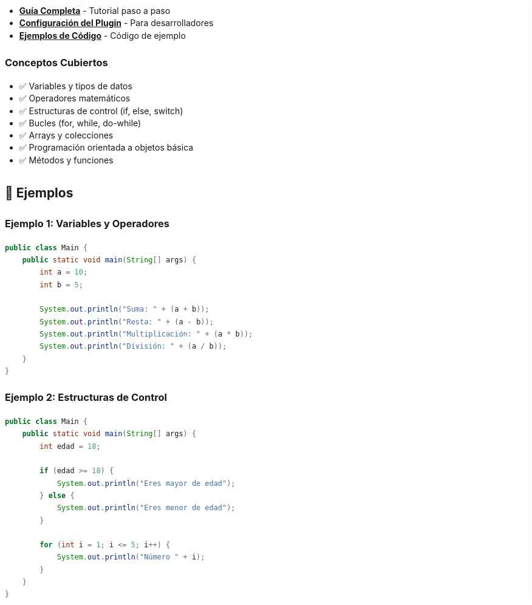 - **[Guía Completa](docs/java-interpreter-guide.md)** - Tutorial paso a paso
- **[Configuración del Plugin](mkdocs_java_interpreter/plugin_config.md)** - Para desarrolladores
- **[Ejemplos de Código](docs/java-interpreter-guide.md#-ejemplos-de-código)** - Código de ejemplo

### Conceptos Cubiertos

- ✅ Variables y tipos de datos
- ✅ Operadores matemáticos
- ✅ Estructuras de control (if, else, switch)
- ✅ Bucles (for, while, do-while)
- ✅ Arrays y colecciones
- ✅ Programación orientada a objetos básica
- ✅ Métodos y funciones

## 🎯 Ejemplos

### Ejemplo 1: Variables y Operadores

```java
public class Main {
    public static void main(String[] args) {
        int a = 10;
        int b = 5;
        
        System.out.println("Suma: " + (a + b));
        System.out.println("Resta: " + (a - b));
        System.out.println("Multiplicación: " + (a * b));
        System.out.println("División: " + (a / b));
    }
}
```

### Ejemplo 2: Estructuras de Control

```java
public class Main {
    public static void main(String[] args) {
        int edad = 18;
        
        if (edad >= 18) {
            System.out.println("Eres mayor de edad");
        } else {
            System.out.println("Eres menor de edad");
        }
        
        for (int i = 1; i <= 5; i++) {
            System.out.println("Número " + i);
        }
    }
}
```
